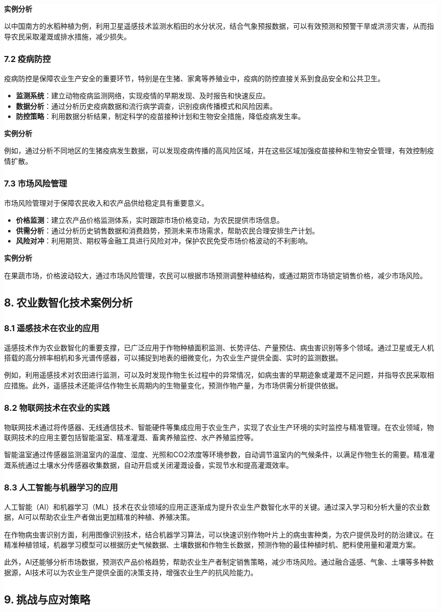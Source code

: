 **实例分析**

以中国南方的水稻种植为例，利用卫星遥感技术监测水稻田的水分状况，结合气象预报数据，可以有效预测和预警干旱或洪涝灾害，从而指导农民采取灌溉或排水措施，减少损失。

### 7.2 疫病防控

疫病防控是保障农业生产安全的重要环节，特别是在生猪、家禽等养殖业中，疫病的防控直接关系到食品安全和公共卫生。

*   **监测系统**：建立动物疫病监测网络，实现疫情的早期发现、及时报告和快速反应。
*   **数据分析**：通过分析历史疫病数据和流行病学调查，识别疫病传播模式和风险因素。
*   **防控策略**：利用数据分析结果，制定科学的疫苗接种计划和生物安全措施，降低疫病发生率。

**实例分析**

例如，通过分析不同地区的生猪疫病发生数据，可以发现疫病传播的高风险区域，并在这些区域加强疫苗接种和生物安全管理，有效控制疫情扩散。

### 7.3 市场风险管理

市场风险管理对于保障农民收入和农产品供给稳定具有重要意义。

*   **价格监测**：建立农产品价格监测体系，实时跟踪市场价格变动，为农民提供市场信息。
*   **供需分析**：通过分析历史销售数据和消费趋势，预测未来市场需求，帮助农民合理安排生产计划。
*   **风险对冲**：利用期货、期权等金融工具进行风险对冲，保护农民免受市场价格波动的不利影响。

**实例分析**

在果蔬市场，价格波动较大，通过市场风险管理，农民可以根据市场预测调整种植结构，或通过期货市场锁定销售价格，减少市场风险。

## 8\. 农业数智化技术案例分析

### 8.1 遥感技术在农业的应用

遥感技术作为农业数智化的重要支撑，已广泛应用于作物种植面积监测、长势评估、产量预估、病虫害识别等多个领域。通过卫星或无人机搭载的高分辨率相机和多光谱传感器，可以捕捉到地表的细微变化，为农业生产提供全面、实时的监测数据。

例如，利用遥感技术对农田进行监测，可以及时发现作物生长过程中的异常情况，如病虫害的早期迹象或灌溉不足问题，并指导农民采取相应措施。此外，遥感技术还能评估作物生长周期内的生物量变化，预测作物产量，为市场供需分析提供依据。

### 8.2 物联网技术在农业的实践

物联网技术通过将传感器、无线通信技术、智能硬件等集成应用于农业生产，实现了农业生产环境的实时监控与精准管理。在农业领域，物联网技术的应用主要包括智能温室、精准灌溉、畜禽养殖监控、水产养殖监控等。

智能温室通过传感器监测温室内的温度、湿度、光照和CO2浓度等环境参数，自动调节温室内的气候条件，以满足作物生长的需要。精准灌溉系统通过土壤水分传感器收集数据，自动开启或关闭灌溉设备，实现节水和提高灌溉效率。

### 8.3 人工智能与机器学习的应用

人工智能（AI）和机器学习（ML）技术在农业领域的应用正逐渐成为提升农业生产数智化水平的关键。通过深入学习和分析大量的农业数据，AI可以帮助农业生产者做出更加精准的种植、养殖决策。

在作物病虫害识别方面，利用图像识别技术，结合机器学习算法，可以快速识别作物叶片上的病虫害种类，为农户提供及时的防治建议。在精准种植领域，机器学习模型可以根据历史气候数据、土壤数据和作物生长数据，预测作物的最佳种植时机、肥料使用量和灌溉方案。

此外，AI还能够分析市场数据，预测农产品价格趋势，帮助农业生产者制定销售策略，减少市场风险。通过融合遥感、气象、土壤等多种数据源，AI技术可以为农业生产提供全面的决策支持，增强农业生产的抗风险能力。

## 9\. 挑战与应对策略

